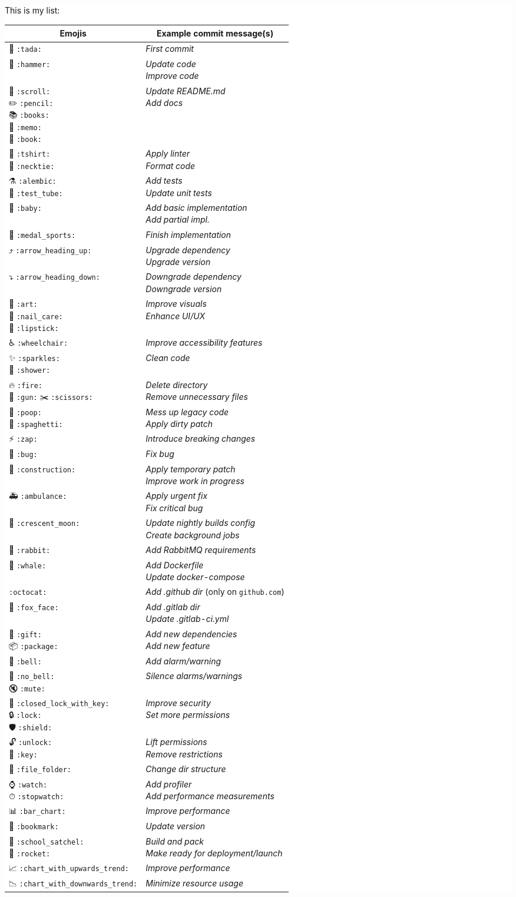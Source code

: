 This is my list:

| Emojis                                     |Example commit message(s)|
|--------------------------------------------|-------------------------|
|🎉 `:tada:`                              | *First commit* |
|🔨 `:hammer:`                            | *Update code* <br/> *Improve code* |
|📜 `:scroll:` <br/> ✏️ `:pencil:` <br/> 📚 `:books:` <br/> 📝 `:memo:` <br/> 📖 `:book:` | *Update README.md* <br/> *Add docs* |
|👕 `:tshirt:` <br/> 👔 `:necktie:`    | *Apply linter* <br/> *Format code* |
|⚗️ `:alembic:` <br/> 🧪 `:test_tube:`      | *Add tests* <br/> *Update unit tests* |
|👶 `:baby:`                              | *Add basic implementation* <br/> *Add partial impl.* |
|🏅 `:medal_sports:`                      | *Finish implementation* |
|⤴️ `:arrow_heading_up:`                  | *Upgrade dependency* <br/> *Upgrade version* |
|⤵️ `:arrow_heading_down:`                | *Downgrade dependency* <br/> *Downgrade version* |
|🎨 `:art:` <br/> 💅 `:nail_care:` <br/> 💄 `:lipstick:` | *Improve visuals* <br/> *Enhance UI/UX* |
|♿️ `:wheelchair:`                          | *Improve accessibility features* |
|✨ `:sparkles:` <br/> 🚿 `:shower:`   | *Clean code* |
|🔥 `:fire:` <br/> 🔫 `:gun:` ✂️ `:scissors:` | *Delete directory* <br/> *Remove unnecessary files* |
|💩 `:poop:` <br/> 🍝 `:spaghetti:`   | *Mess up legacy code* <br/> *Apply dirty patch* |
|⚡️ `:zap:`                                | *Introduce breaking changes* |
|🐛 `:bug:`                               | *Fix bug* |
|🚧 `:construction:`                      | *Apply temporary patch* <br/> *Improve work in progress* |
|🚑 `:ambulance:`                         | *Apply urgent fix* <br/> *Fix critical bug* |
|🌙 `:crescent_moon:`                     | *Update nightly builds config* <br/> *Create background jobs* |
|🐰 `:rabbit:`                            | *Add RabbitMQ requirements* |
|🐋 `:whale:`                             | *Add Dockerfile* <br/> *Update docker-compose* |
|   `:octocat:`                              | *Add .github dir* (only on `github.com`) |
|🦊 `:fox_face:`                          | *Add .gitlab dir* <br/> *Update .gitlab-ci.yml* |
|🎁 `:gift:` <br/> 📦 `:package:`      | *Add new dependencies* <br/> *Add new feature* |
|🔔 `:bell:`                              | *Add alarm/warning* |
|🔕 `:no_bell:` <br/> 🔇 `:mute:`      | *Silence alarms/warnings* |
|🔐 `:closed_lock_with_key:` <br/> 🔒 `:lock:` <br/> 🛡 `:shield:` | *Improve security* <br/> *Set more permissions* |
|🔓 `:unlock:` <br/> 🔑 `:key:`        | *Lift permissions* <br/> *Remove restrictions* |
|📁 `:file_folder:`                       | *Change dir structure* |
|⌚️ `:watch:` <br/> ⏱ `:stopwatch:`   | *Add profiler* <br/> *Add performance measurements* |
|📊 `:bar_chart:`                         | *Improve performance* |
|🔖 `:bookmark:`                          | *Update version* |
|🎒 `:school_satchel:` <br/> 🚀 `:rocket:` | *Build and pack* <br/> *Make ready for deployment/launch* |
|📈 `:chart_with_upwards_trend:`          | *Improve performance* |
|📉 `:chart_with_downwards_trend:`        | *Minimize resource usage* |